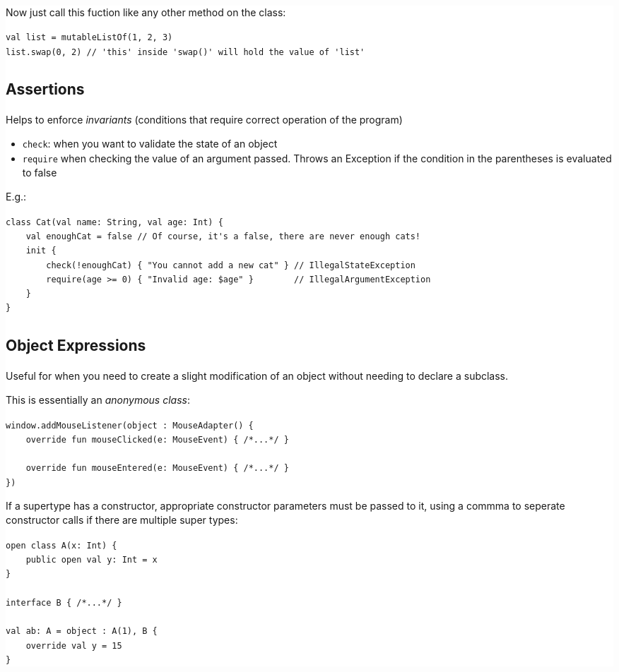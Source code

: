 Now just call this fuction like any other method on the class:

```
val list = mutableListOf(1, 2, 3)
list.swap(0, 2) // 'this' inside 'swap()' will hold the value of 'list'
```



## Assertions

Helps to enforce *invariants* (conditions that require correct operation of the program)


* `check`: when you want to validate the state of an object
* `require` when checking the value of an argument passed. Throws an Exception if the condition in the parentheses is evaluated to false

E.g.:
```
class Cat(val name: String, val age: Int) {
    val enoughCat = false // Of course, it's a false, there are never enough cats!
    init {
        check(!enoughCat) { "You cannot add a new cat" } // IllegalStateException
        require(age >= 0) { "Invalid age: $age" }        // IllegalArgumentException
    }
}
```




## Object Expressions

Useful for when you need to create a slight modification of an object without needing to declare a subclass.


This is essentially an *anonymous class*:

```
window.addMouseListener(object : MouseAdapter() {
    override fun mouseClicked(e: MouseEvent) { /*...*/ }

    override fun mouseEntered(e: MouseEvent) { /*...*/ }
})
```

If a supertype has a constructor, appropriate constructor parameters must be passed to it, using a commma to seperate constructor calls if there are multiple super types:

```
open class A(x: Int) {
    public open val y: Int = x
}

interface B { /*...*/ }

val ab: A = object : A(1), B {
    override val y = 15
}
```

